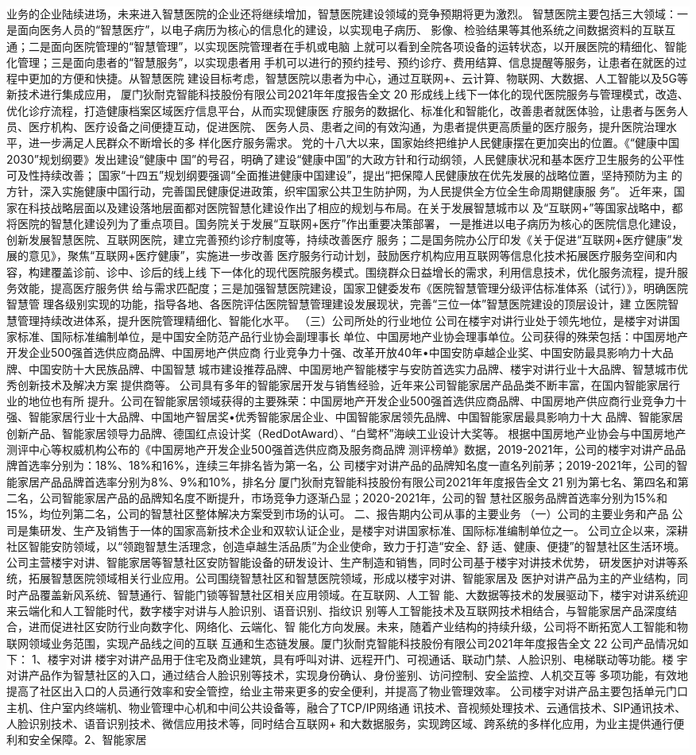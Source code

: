 业务的企业陆续进场，未来进入智慧医院的企业还将继续增加，智慧医院建设领域的竞争预期将更为激烈。
智慧医院主要包括三大领域：一是面向医务人员的“智慧医疗”，以电子病历为核心的信息化的建设，以实现电子病历、
影像、检验结果等其他系统之间数据资料的互联互通；二是面向医院管理的“智慧管理”，以实现医院管理者在手机或电脑
上就可以看到全院各项设备的运转状态，以开展医院的精细化、智能化管理；三是面向患者的“智慧服务”，以实现患者用
手机可以进行的预约挂号、预约诊疗、费用结算、信息提醒等服务，让患者在就医的过程中更加的方便和快捷。从智慧医院
建设目标考虑，智慧医院以患者为中心，通过互联网+、云计算、物联网、大数据、人工智能以及5G等新技术进行集成应用，
厦门狄耐克智能科技股份有限公司2021年年度报告全文
20
形成线上线下一体化的现代医院服务与管理模式，改造、优化诊疗流程，打造健康档案区域医疗信息平台，从而实现健康医
疗服务的数据化、标准化和智能化，改善患者就医体验，让患者与医务人员、医疗机构、医疗设备之间便捷互动，促进医院、
医务人员、患者之间的有效沟通，为患者提供更高质量的医疗服务，提升医院治理水平，进一步满足人民群众不断增长的多
样化医疗服务需求。
党的十八大以来，国家始终把维护人民健康摆在更加突出的位置。《“健康中国2030”规划纲要》发出建设“健康中
国”的号召，明确了建设“健康中国”的大政方针和行动纲领，人民健康状况和基本医疗卫生服务的公平性可及性持续改善；
国家“十四五”规划纲要强调“全面推进健康中国建设”，提出“把保障人民健康放在优先发展的战略位置，坚持预防为主
的方针，深入实施健康中国行动，完善国民健康促进政策，织牢国家公共卫生防护网，为人民提供全方位全生命周期健康服
务”。
近年来，国家在科技战略层面以及建设落地层面都对医院智慧化建设作出了相应的规划与布局。在关于发展智慧城市以
及“互联网+”等国家战略中，都将医院的智慧化建设列为了重点项目。国务院关于发展“互联网+医疗”作出重要决策部署，
一是推进以电子病历为核心的医院信息化建设，创新发展智慧医院、互联网医院，建立完善预约诊疗制度等，持续改善医疗
服务；二是国务院办公厅印发《关于促进“互联网+医疗健康”发展的意见》，聚焦“互联网+医疗健康”，实施进一步改善
医疗服务行动计划，鼓励医疗机构应用互联网等信息化技术拓展医疗服务空间和内容，构建覆盖诊前、诊中、诊后的线上线
下一体化的现代医院服务模式。围绕群众日益增长的需求，利用信息技术，优化服务流程，提升服务效能，提高医疗服务供
给与需求匹配度；三是加强智慧医院建设，国家卫健委发布《医院智慧管理分级评估标准体系（试行）》，明确医院智慧管
理各级别实现的功能，指导各地、各医院评估医院智慧管理建设发展现状，完善“三位一体”智慧医院建设的顶层设计，建
立医院智慧管理持续改进体系，提升医院管理精细化、智能化水平。
（三）公司所处的行业地位
公司在楼宇对讲行业处于领先地位，是楼宇对讲国家标准、国际标准编制单位，是中国安全防范产品行业协会副理事长
单位、中国房地产业协会理事单位。公司获得的殊荣包括：中国房地产开发企业500强首选供应商品牌、中国房地产供应商
行业竞争力十强、改革开放40年•中国安防卓越企业奖、中国安防最具影响力十大品牌、中国安防十大民族品牌、中国智慧
城市建设推荐品牌、中国房地产智能楼宇与安防首选实力品牌、楼宇对讲行业十大品牌、智慧城市优秀创新技术及解决方案
提供商等。
公司具有多年的智能家居开发与销售经验，近年来公司智能家居产品品类不断丰富，在国内智能家居行业的地位也有所
提升。公司在智能家居领域获得的主要殊荣：中国房地产开发企业500强首选供应商品牌、中国房地产供应商行业竞争力十
强、智能家居行业十大品牌、中国地产智居奖•优秀智能家居企业、中国智能家居领先品牌、中国智能家居最具影响力十大
品牌、智能家居创新产品、智能家居领导力品牌、德国红点设计奖（RedDotAward）、“白鹭杯”海峡工业设计大奖等。
根据中国房地产业协会与中国房地产测评中心等权威机构公布的《中国房地产开发企业500强首选供应商及服务商品牌
测评榜单》数据，2019-2021年，公司的楼宇对讲产品品牌首选率分别为：18%、18%和16%，连续三年排名皆为第一名，公
司楼宇对讲产品的品牌知名度一直名列前茅；2019-2021年，公司的智能家居产品品牌首选率分别为8%、9%和10%，排名分
厦门狄耐克智能科技股份有限公司2021年年度报告全文
21
别为第七名、第四名和第二名，公司智能家居产品的品牌知名度不断提升，市场竞争力逐渐凸显；2020-2021年，公司的智
慧社区服务品牌首选率分别为15%和15%，均位列第二名，公司的智慧社区整体解决方案受到市场的认可。
二、报告期内公司从事的主要业务
（一）公司的主要业务和产品
公司是集研发、生产及销售于一体的国家高新技术企业和双软认证企业，是楼宇对讲国家标准、国际标准编制单位之一。
公司立企以来，深耕社区智能安防领域，以“领跑智慧生活理念，创造卓越生活品质”为企业使命，致力于打造“安全、舒
适、健康、便捷”的智慧社区生活环境。
公司主营楼宇对讲、智能家居等智慧社区安防智能设备的研发设计、生产制造和销售，同时公司基于楼宇对讲技术优势，
研发医护对讲等系统，拓展智慧医院领域相关行业应用。公司围绕智慧社区和智慧医院领域，形成以楼宇对讲、智能家居及
医护对讲产品为主的产业结构，同时产品覆盖新风系统、智慧通行、智能门锁等智慧社区相关应用领域。在互联网、人工智
能、大数据等技术的发展驱动下，楼宇对讲系统迎来云端化和人工智能时代，数字楼宇对讲与人脸识别、语音识别、指纹识
别等人工智能技术及互联网技术相结合，与智能家居产品深度结合，进而促进社区安防行业向数字化、网络化、云端化、智
能化方向发展。未来，随着产业结构的持续升级，公司将不断拓宽人工智能和物联网领域业务范围，实现产品线之间的互联
互通和生态链发展。厦门狄耐克智能科技股份有限公司2021年年度报告全文
22
公司产品情况如下：
1、楼宇对讲
楼宇对讲产品用于住宅及商业建筑，具有呼叫对讲、远程开门、可视通话、联动门禁、人脸识别、电梯联动等功能。楼
宇对讲产品作为智慧社区的入口，通过结合人脸识别等技术，实现身份确认、身份鉴别、访问控制、安全监控、人机交互等
多项功能，有效地提高了社区出入口的人员通行效率和安全管控，给业主带来更多的安全便利，并提高了物业管理效率。
公司楼宇对讲产品主要包括单元门口主机、住户室内终端机、物业管理中心机和中间公共设备等，融合了TCP/IP网络通
讯技术、音视频处理技术、云通信技术、SIP通讯技术、人脸识别技术、语音识别技术、微信应用技术等，同时结合互联网+
和大数据服务，实现跨区域、跨系统的多样化应用，为业主提供通行便利和安全保障。2、智能家居